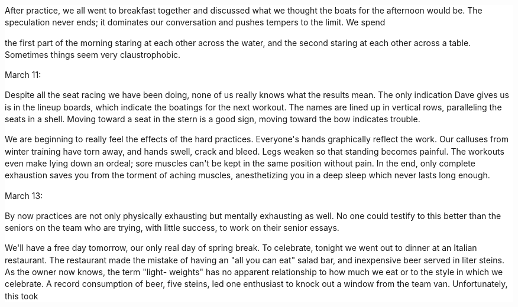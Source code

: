 After practice, we all went to breakfast 
together and discussed what we 
thought the boats for the afternoon 
would be. The speculation never ends; 
it dominates our conversation and 
pushes tempers to the limit. We spend 


the first part of the morning staring at 
each other across the water, and the second 
staring at each other across a 
table. Sometimes things seem very 
claustrophobic. 

March 11: 

Despite all the seat racing we have 
been doing, none of us really knows 
what the results mean. The only indication 
Dave gives us is in the lineup 
boards, which indicate the boatings for 
the next workout. The names are lined 
up in vertical rows, paralleling the 
seats in a shell. Moving toward a seat 
in the stern is a good sign, moving 
toward the bow indicates trouble. 

We are beginning to really feel the 
effects of the hard 
practices. 
Everyone's hands graphically reflect 
the work. Our calluses from winter 
training have torn away, and hands 
swell, crack and bleed. Legs weaken so 
that standing becomes painful. The 
workouts even make lying down an 
ordeal; sore muscles can't be kept in 
the same position without pain. In the 
end, only complete exhaustion saves 
you from 
the torment of aching 
muscles, anesthetizing you in a deep 
sleep which never lasts long enough. 

March 13: 

By now practices are not only physically 
exhausting but mentally exhausting 
as well. No one could testify to this better 
than the seniors on the team who 
are trying, with little success, to work 
on their senior essays. 

We'll have a free day tomorrow, our 
only real day of spring break. To 
celebrate, tonight we went out to dinner 
at an Italian restaurant. The 
restaurant made the mistake of having 
an "all you can eat" salad bar, and 
inexpensive beer served in liter steins. As 
the owner now knows, the term "light-
weights" has no apparent relationship 
to how much we eat or to the style in 
which we celebrate. A record consumption 
of beer, five steins, led one 
enthusiast to knock out a window from 
the team van. Unfortunately, this took 
